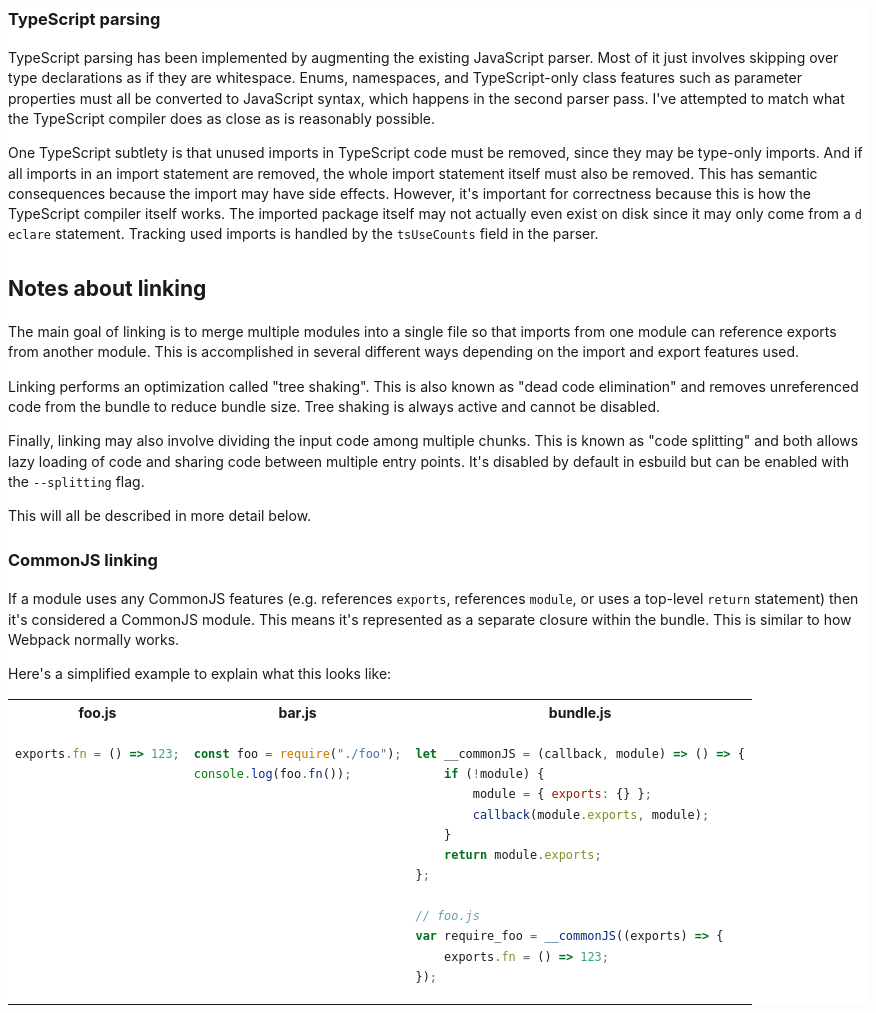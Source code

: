 ### TypeScript parsing

TypeScript parsing has been implemented by augmenting the existing JavaScript parser. Most of it just involves skipping over type declarations as if they are whitespace. Enums, namespaces, and TypeScript-only class features such as parameter properties must all be converted to JavaScript syntax, which happens in the second parser pass. I've attempted to match what the TypeScript compiler does as close as is reasonably possible.

One TypeScript subtlety is that unused imports in TypeScript code must be removed, since they may be type-only imports. And if all imports in an import statement are removed, the whole import statement itself must also be removed. This has semantic consequences because the import may have side effects. However, it's important for correctness because this is how the TypeScript compiler itself works. The imported package itself may not actually even exist on disk since it may only come from a `declare` statement. Tracking used imports is handled by the `tsUseCounts` field in the parser.

## Notes about linking

The main goal of linking is to merge multiple modules into a single file so that imports from one module can reference exports from another module. This is accomplished in several different ways depending on the import and export features used.

Linking performs an optimization called "tree shaking". This is also known as "dead code elimination" and removes unreferenced code from the bundle to reduce bundle size. Tree shaking is always active and cannot be disabled.

Finally, linking may also involve dividing the input code among multiple chunks. This is known as "code splitting" and both allows lazy loading of code and sharing code between multiple entry points. It's disabled by default in esbuild but can be enabled with the `--splitting` flag.

This will all be described in more detail below.

### CommonJS linking

If a module uses any CommonJS features (e.g. references `exports`, references `module`, or uses a top-level `return` statement) then it's considered a CommonJS module. This means it's represented as a separate closure within the bundle. This is similar to how Webpack normally works.

Here's a simplified example to explain what this looks like:

<table>
<tr><th>foo.js</th><th>bar.js</th><th>bundle.js</th></tr>
<tr><td>

```js
exports.fn = () => 123;
```

</td><td>

```js
const foo = require("./foo");
console.log(foo.fn());
```

</td><td>

```js
let __commonJS = (callback, module) => () => {
	if (!module) {
		module = { exports: {} };
		callback(module.exports, module);
	}
	return module.exports;
};

// foo.js
var require_foo = __commonJS((exports) => {
	exports.fn = () => 123;
});
```